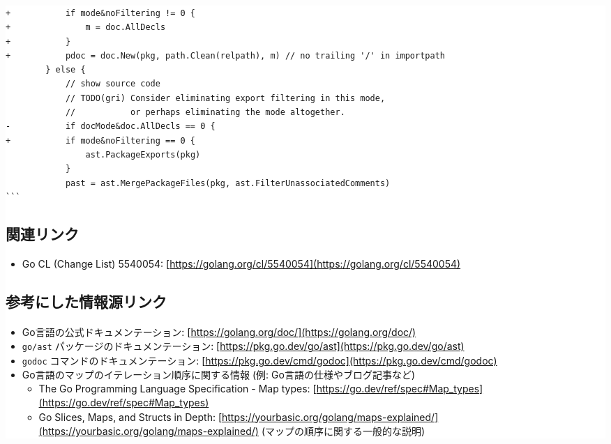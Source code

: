     +			if mode&noFiltering != 0 {
    +				m = doc.AllDecls
    +			}
    +			pdoc = doc.New(pkg, path.Clean(relpath), m) // no trailing '/' in importpath
     		} else {
     			// show source code
     			// TODO(gri) Consider eliminating export filtering in this mode,
     			//           or perhaps eliminating the mode altogether.
    -			if docMode&doc.AllDecls == 0 {
    +			if mode&noFiltering == 0 {
     				ast.PackageExports(pkg)
     			}
     			past = ast.MergePackageFiles(pkg, ast.FilterUnassociatedComments)
    ```

## 関連リンク

*   Go CL (Change List) 5540054: [https://golang.org/cl/5540054](https://golang.org/cl/5540054)

## 参考にした情報源リンク

*   Go言語の公式ドキュメンテーション: [https://golang.org/doc/](https://golang.org/doc/)
*   `go/ast` パッケージのドキュメンテーション: [https://pkg.go.dev/go/ast](https://pkg.go.dev/go/ast)
*   `godoc` コマンドのドキュメンテーション: [https://pkg.go.dev/cmd/godoc](https://pkg.go.dev/cmd/godoc)
*   Go言語のマップのイテレーション順序に関する情報 (例: Go言語の仕様やブログ記事など)
    *   The Go Programming Language Specification - Map types: [https://go.dev/ref/spec#Map_types](https://go.dev/ref/spec#Map_types)
    *   Go Slices, Maps, and Structs in Depth: [https://yourbasic.org/golang/maps-explained/](https://yourbasic.org/golang/maps-explained/) (マップの順序に関する一般的な説明)

